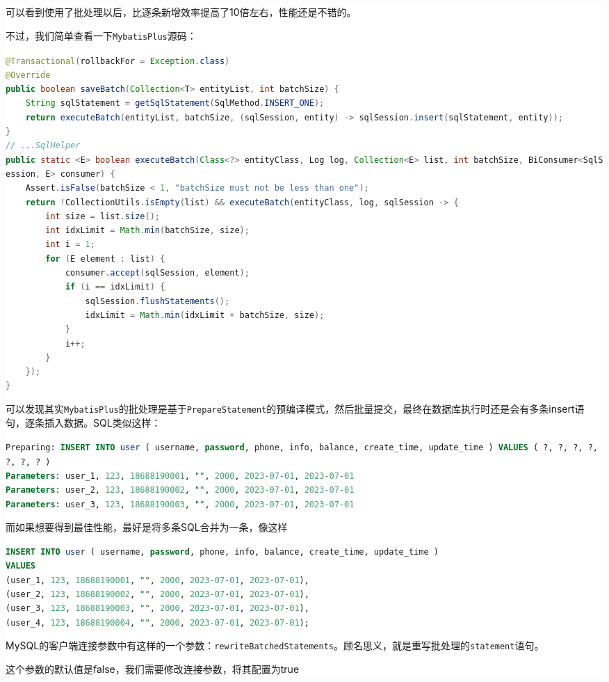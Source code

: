 可以看到使用了批处理以后，比逐条新增效率提高了10倍左右，性能还是不错的。

不过，我们简单查看一下`MybatisPlus`源码：

```Java
@Transactional(rollbackFor = Exception.class)
@Override
public boolean saveBatch(Collection<T> entityList, int batchSize) {
    String sqlStatement = getSqlStatement(SqlMethod.INSERT_ONE);
    return executeBatch(entityList, batchSize, (sqlSession, entity) -> sqlSession.insert(sqlStatement, entity));
}
// ...SqlHelper
public static <E> boolean executeBatch(Class<?> entityClass, Log log, Collection<E> list, int batchSize, BiConsumer<SqlSession, E> consumer) {
    Assert.isFalse(batchSize < 1, "batchSize must not be less than one");
    return !CollectionUtils.isEmpty(list) && executeBatch(entityClass, log, sqlSession -> {
        int size = list.size();
        int idxLimit = Math.min(batchSize, size);
        int i = 1;
        for (E element : list) {
            consumer.accept(sqlSession, element);
            if (i == idxLimit) {
                sqlSession.flushStatements();
                idxLimit = Math.min(idxLimit + batchSize, size);
            }
            i++;
        }
    });
}
```

可以发现其实`MybatisPlus`的批处理是基于`PrepareStatement`的预编译模式，然后批量提交，最终在数据库执行时还是会有多条insert语句，逐条插入数据。SQL类似这样：

```SQL
Preparing: INSERT INTO user ( username, password, phone, info, balance, create_time, update_time ) VALUES ( ?, ?, ?, ?, ?, ?, ? )
Parameters: user_1, 123, 18688190001, "", 2000, 2023-07-01, 2023-07-01
Parameters: user_2, 123, 18688190002, "", 2000, 2023-07-01, 2023-07-01
Parameters: user_3, 123, 18688190003, "", 2000, 2023-07-01, 2023-07-01
```

而如果想要得到最佳性能，最好是将多条SQL合并为一条，像这样

```SQL
INSERT INTO user ( username, password, phone, info, balance, create_time, update_time )
VALUES 
(user_1, 123, 18688190001, "", 2000, 2023-07-01, 2023-07-01),
(user_2, 123, 18688190002, "", 2000, 2023-07-01, 2023-07-01),
(user_3, 123, 18688190003, "", 2000, 2023-07-01, 2023-07-01),
(user_4, 123, 18688190004, "", 2000, 2023-07-01, 2023-07-01);
```

MySQL的客户端连接参数中有这样的一个参数：`rewriteBatchedStatements`。顾名思义，就是重写批处理的`statement`语句。

这个参数的默认值是false，我们需要修改连接参数，将其配置为true
